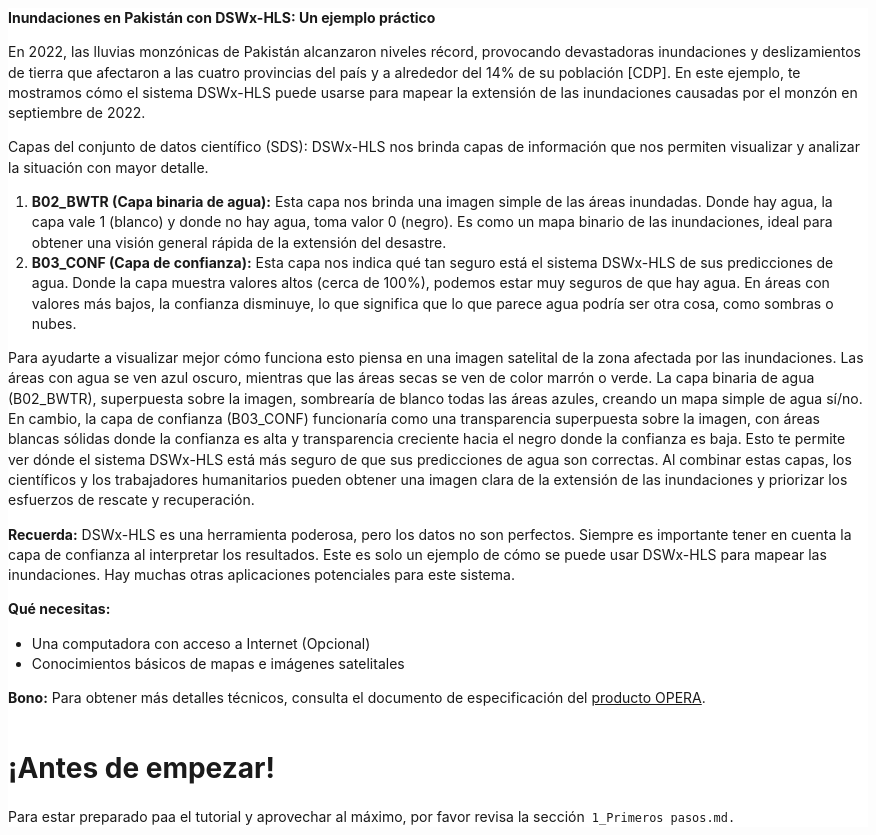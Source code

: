 
**Inundaciones en Pakistán con DSWx-HLS: Un ejemplo práctico**

En 2022, las lluvias monzónicas de Pakistán alcanzaron niveles récord, provocando devastadoras inundaciones y deslizamientos de tierra que afectaron a las cuatro provincias del país y a alrededor del 14% de su población [CDP]. En este ejemplo, te mostramos cómo el sistema DSWx-HLS puede usarse para mapear la extensión de las inundaciones causadas por el monzón en septiembre de 2022.

Capas del conjunto de datos científico (SDS):
DSWx-HLS nos brinda capas de información que nos permiten visualizar y analizar la situación con mayor detalle.
1. **B02_BWTR (Capa binaria de agua):**
Esta capa nos brinda una imagen simple de las áreas inundadas. Donde hay agua, la capa vale 1 (blanco) y donde no hay agua, toma valor 0 (negro). Es como un mapa binario de las inundaciones, ideal para obtener una visión general rápida de la extensión del desastre.
2. **B03_CONF (Capa de confianza):**
Esta capa nos indica qué tan seguro está el sistema DSWx-HLS de sus predicciones de agua. Donde la capa muestra valores altos (cerca de 100%), podemos estar muy seguros de que hay agua. En áreas con valores más bajos, la confianza disminuye, lo que significa que lo que parece agua podría ser otra cosa, como sombras o nubes.

Para ayudarte a visualizar mejor cómo funciona esto piensa en una imagen satelital de la zona afectada por las inundaciones. Las áreas con agua se ven azul oscuro, mientras que las áreas secas se ven de color marrón o verde.
La capa binaria de agua (B02_BWTR), superpuesta sobre la imagen, sombrearía de blanco todas las áreas azules, creando un mapa simple de agua sí/no.
En cambio, la capa de confianza (B03_CONF) funcionaría como una transparencia superpuesta sobre la imagen, con áreas blancas sólidas donde la confianza es alta y transparencia creciente hacia el negro donde la confianza es baja. Esto te permite ver dónde el sistema DSWx-HLS está más seguro de que sus predicciones de agua son correctas.
Al combinar estas capas, los científicos y los trabajadores humanitarios pueden obtener una imagen clara de la extensión de las inundaciones y priorizar los esfuerzos de rescate y recuperación.

**Recuerda:**
DSWx-HLS es una herramienta poderosa, pero los datos no son perfectos. Siempre es importante tener en cuenta la capa de confianza al interpretar los resultados.
Este es solo un ejemplo de cómo se puede usar DSWx-HLS para mapear las inundaciones. Hay muchas otras aplicaciones potenciales para este sistema.

**Qué necesitas:**
- Una computadora con acceso a Internet
(Opcional)
- Conocimientos básicos de mapas e imágenes satelitales

**Bono:** Para obtener más detalles técnicos, consulta el documento de especificación del [producto OPERA](https://d2pn8kiwq2w21t.cloudfront.net/documents/ProductSpec_DSWX_URS309746.pdf).





# **¡Antes de empezar!**

Para estar preparado paa el tutorial y aprovechar al máximo, por favor revisa la sección` 1_Primeros pasos.md.`
